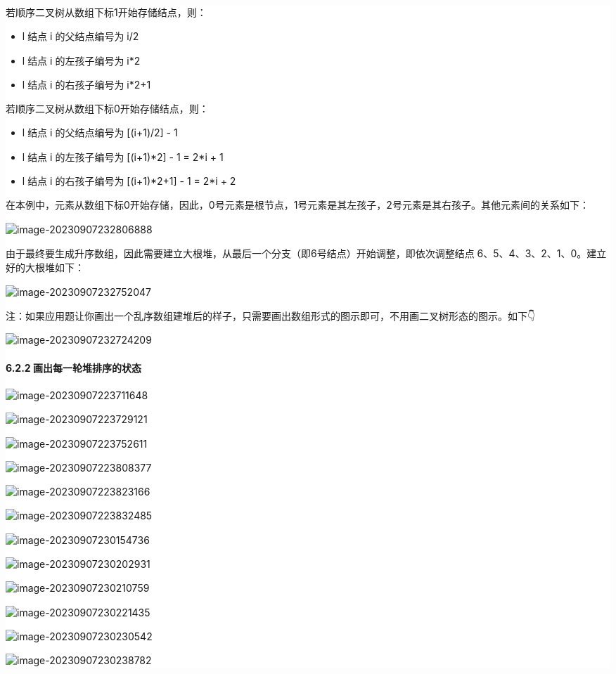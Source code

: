 若顺序二叉树从数组下标1开始存储结点，则：

- l 结点 i 的父结点编号为 i/2

- l 结点 i 的左孩子编号为 i*2

- l 结点 i 的右孩子编号为 i*2+1

 

若顺序二叉树从数组下标0开始存储结点，则：

- l 结点 i 的父结点编号为 [(i+1)/2] - 1

- l 结点 i 的左孩子编号为 [(i+1)\*2] - 1 = 2*i + 1

- l 结点 i 的右孩子编号为 [(i+1)\*2+1] - 1 = 2*i + 2

在本例中，元素从数组下标0开始存储，因此，0号元素是根节点，1号元素是其左孩子，2号元素是其右孩子。其他元素间的关系如下：

![image-20230907232806888](https://gitee.com/wongbingjyun/pic/raw/master/blog/202309072328084.png)

由于最终要生成升序数组，因此需要建立大根堆，从最后一个分支（即6号结点）开始调整，即依次调整结点 6、5、4、3、2、1、0。建立好的大根堆如下：

![image-20230907232752047](https://gitee.com/wongbingjyun/pic/raw/master/blog/202309072327221.png)

注：如果应用题让你画出一个乱序数组建堆后的样子，只需要画出数组形式的图示即可，不用画二叉树形态的图示。如下👇

![image-20230907232724209](https://gitee.com/wongbingjyun/pic/raw/master/blog/202309072327358.png)

#### 6.2.2   画出每一轮堆排序的状态

![image-20230907223711648](https://gitee.com/wongbingjyun/pic/raw/master/blog/202309072237818.png)

![image-20230907223729121](https://gitee.com/wongbingjyun/pic/raw/master/blog/202309072237279.png)

![image-20230907223752611](https://gitee.com/wongbingjyun/pic/raw/master/blog/202309072237769.png)

![image-20230907223808377](https://gitee.com/wongbingjyun/pic/raw/master/blog/202309072238529.png)

![image-20230907223823166](https://gitee.com/wongbingjyun/pic/raw/master/blog/202309072238322.png)

![image-20230907223832485](https://gitee.com/wongbingjyun/pic/raw/master/blog/202309072238634.png)

![image-20230907230154736](https://gitee.com/wongbingjyun/pic/raw/master/blog/202309072301903.png)

![image-20230907230202931](https://gitee.com/wongbingjyun/pic/raw/master/blog/202309072302085.png)

![image-20230907230210759](https://gitee.com/wongbingjyun/pic/raw/master/blog/202309072302914.png)

![image-20230907230221435](https://gitee.com/wongbingjyun/pic/raw/master/blog/202309072302591.png)

![image-20230907230230542](https://gitee.com/wongbingjyun/pic/raw/master/blog/202309072302697.png)

![image-20230907230238782](https://gitee.com/wongbingjyun/pic/raw/master/blog/202309072302935.png)
